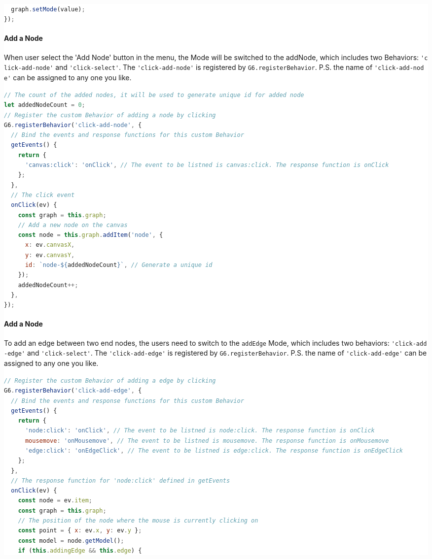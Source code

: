 ```javascript
  graph.setMode(value);
});
```

#### Add a Node

When user select the 'Add Node' button in the menu, the Mode will be switched to the addNode, which includes two Behaviors: `'click-add-node'` and `'click-select'`. The `'click-add-node'` is registered by `G6.registerBehavior`. P.S. the name of `'click-add-node'` can be assigned to any one you like.

```javascript
// The count of the added nodes, it will be used to generate unique id for added node
let addedNodeCount = 0;
// Register the custom Behavior of adding a node by clicking
G6.registerBehavior('click-add-node', {
  // Bind the events and response functions for this custom Behavior
  getEvents() {
    return {
      'canvas:click': 'onClick', // The event to be listned is canvas:click. The response function is onClick
    };
  },
  // The click event
  onClick(ev) {
    const graph = this.graph;
    // Add a new node on the canvas
    const node = this.graph.addItem('node', {
      x: ev.canvasX,
      y: ev.canvasY,
      id: `node-${addedNodeCount}`, // Generate a unique id
    });
    addedNodeCount++;
  },
});
```

#### Add a Node

To add an edge between two end nodes, the users need to switch to the `addEdge` Mode, which includes two behaviors: `'click-add-edge'` and `'click-select'`. The `'click-add-edge'` is registered by `G6.registerBehavior`. P.S. the name of `'click-add-edge'` can be assigned to any one you like.

```javascript
// Register the custom Behavior of adding a edge by clicking
G6.registerBehavior('click-add-edge', {
  // Bind the events and response functions for this custom Behavior
  getEvents() {
    return {
      'node:click': 'onClick', // The event to be listned is node:click. The response function is onClick
      mousemove: 'onMousemove', // The event to be listned is mousemove. The response function is onMousemove
      'edge:click': 'onEdgeClick', // The event to be listned is edge:click. The response function is onEdgeClick
    };
  },
  // The response function for 'node:click' defined in getEvents
  onClick(ev) {
    const node = ev.item;
    const graph = this.graph;
    // The position of the node where the mouse is currently clicking on
    const point = { x: ev.x, y: ev.y };
    const model = node.getModel();
    if (this.addingEdge && this.edge) {
```
